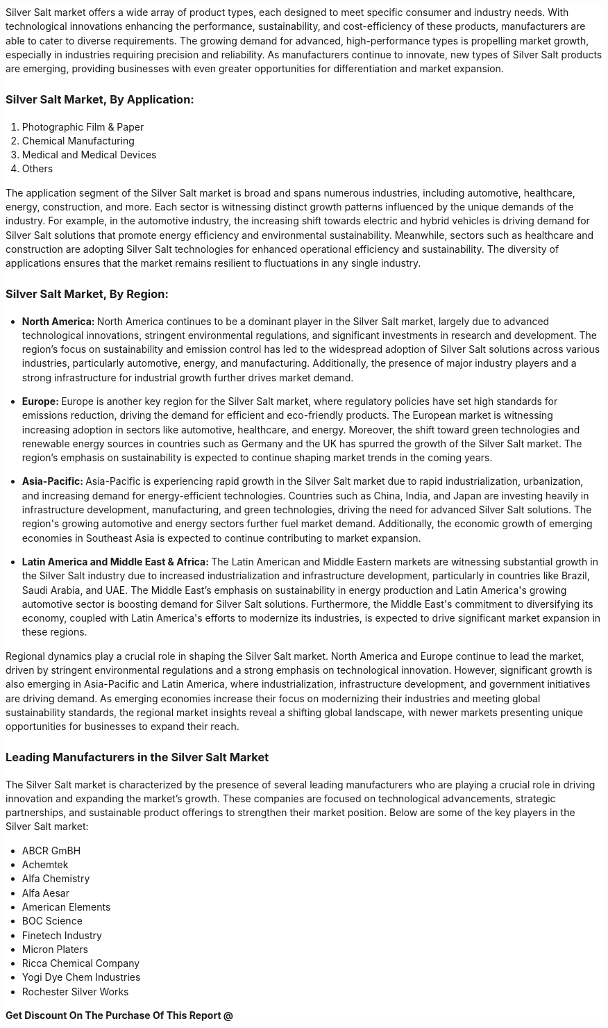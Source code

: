 Silver Salt market offers a wide array of product types, each designed to meet specific consumer and industry needs. With technological innovations enhancing the performance, sustainability, and cost-efficiency of these products, manufacturers are able to cater to diverse requirements. The growing demand for advanced, high-performance types is propelling market growth, especially in industries requiring precision and reliability. As manufacturers continue to innovate, new types of Silver Salt products are emerging, providing businesses with even greater opportunities for differentiation and market expansion.</p><h3>Silver Salt Market,&nbsp;By Application:</h3><ol><li>Photographic Film & Paper<li> Chemical Manufacturing<li> Medical and Medical Devices<li> Others</li></ol><p>The application segment of the Silver Salt market is broad and spans numerous industries, including automotive, healthcare, energy, construction, and more. Each sector is witnessing distinct growth patterns influenced by the unique demands of the industry. For example, in the automotive industry, the increasing shift towards electric and hybrid vehicles is driving demand for Silver Salt solutions that promote energy efficiency and environmental sustainability. Meanwhile, sectors such as healthcare and construction are adopting Silver Salt technologies for enhanced operational efficiency and sustainability. The diversity of applications ensures that the market remains resilient to fluctuations in any single industry.</p><h3>Silver Salt Market, By Region:</h3><ul><li><p><strong>North America:&nbsp;</strong>North America continues to be a dominant player in the Silver Salt market, largely due to advanced technological innovations, stringent environmental regulations, and significant investments in research and development. The region&rsquo;s focus on sustainability and emission control has led to the widespread adoption of Silver Salt solutions across various industries, particularly automotive, energy, and manufacturing. Additionally, the presence of major industry players and a strong infrastructure for industrial growth further drives market demand.</p></li><li><p><strong><strong>Europe:&nbsp;</strong></strong>Europe is another key region for the Silver Salt market, where regulatory policies have set high standards for emissions reduction, driving the demand for efficient and eco-friendly products. The European market is witnessing increasing adoption in sectors like automotive, healthcare, and energy. Moreover, the shift toward green technologies and renewable energy sources in countries such as Germany and the UK has spurred the growth of the Silver Salt market. The region&rsquo;s emphasis on sustainability is expected to continue shaping market trends in the coming years.</p></li><li><p><strong><strong>Asia-Pacific:&nbsp;</strong></strong>Asia-Pacific is experiencing rapid growth in the Silver Salt market due to rapid industrialization, urbanization, and increasing demand for energy-efficient technologies. Countries such as China, India, and Japan are investing heavily in infrastructure development, manufacturing, and green technologies, driving the need for advanced Silver Salt solutions. The region's growing automotive and energy sectors further fuel market demand. Additionally, the economic growth of emerging economies in Southeast Asia is expected to continue contributing to market expansion.</p></li><li><p><strong><strong>Latin America and Middle East &amp; Africa:&nbsp;</strong></strong>The Latin American and Middle Eastern markets are witnessing substantial growth in the Silver Salt industry due to increased industrialization and infrastructure development, particularly in countries like Brazil, Saudi Arabia, and UAE. The Middle East&rsquo;s emphasis on sustainability in energy production and Latin America's growing automotive sector is boosting demand for Silver Salt solutions. Furthermore, the Middle East's commitment to diversifying its economy, coupled with Latin America's efforts to modernize its industries, is expected to drive significant market expansion in these regions.</p></li></ul><p>Regional dynamics play a crucial role in shaping the Silver Salt market. North America and Europe continue to lead the market, driven by stringent environmental regulations and a strong emphasis on technological innovation. However, significant growth is also emerging in Asia-Pacific and Latin America, where industrialization, infrastructure development, and government initiatives are driving demand. As emerging economies increase their focus on modernizing their industries and meeting global sustainability standards, the regional market insights reveal a shifting global landscape, with newer markets presenting unique opportunities for businesses to expand their reach.</p><h3><strong>Leading Manufacturers in the Silver Salt Market</strong></h3><p>The Silver Salt market is characterized by the presence of several leading manufacturers who are playing a crucial role in driving innovation and expanding the market&rsquo;s growth. These companies are focused on technological advancements, strategic partnerships, and sustainable product offerings to strengthen their market position. Below are some of the key players in the Silver Salt market:</p></div><div class="article-main__content" data-test-id="publishing-text-block"><ul><li><span class="">ABCR GmBH<li> Achemtek<li> Alfa Chemistry<li> Alfa Aesar<li> American Elements<li> BOC Science<li> Finetech Industry<li> Micron Platers<li> Ricca Chemical Company<li> Yogi Dye Chem Industries<li> Rochester Silver Works</span></li></ul></div><div class="article-main__content" data-test-id="publishing-text-block"><p><span class="font-[700]"><strong>Get Discount On The Purchase Of This Report @</strong>